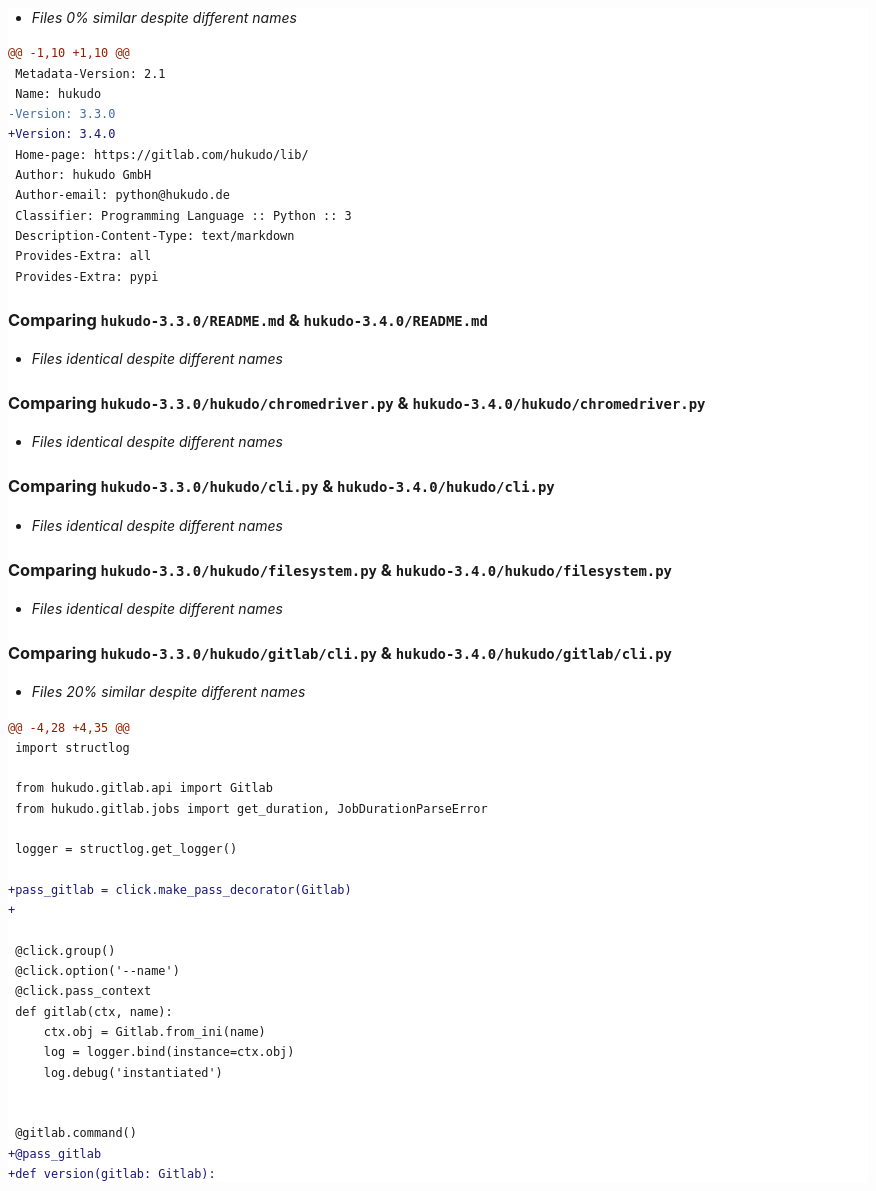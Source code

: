  * *Files 0% similar despite different names*

```diff
@@ -1,10 +1,10 @@
 Metadata-Version: 2.1
 Name: hukudo
-Version: 3.3.0
+Version: 3.4.0
 Home-page: https://gitlab.com/hukudo/lib/
 Author: hukudo GmbH
 Author-email: python@hukudo.de
 Classifier: Programming Language :: Python :: 3
 Description-Content-Type: text/markdown
 Provides-Extra: all
 Provides-Extra: pypi
```

### Comparing `hukudo-3.3.0/README.md` & `hukudo-3.4.0/README.md`

 * *Files identical despite different names*

### Comparing `hukudo-3.3.0/hukudo/chromedriver.py` & `hukudo-3.4.0/hukudo/chromedriver.py`

 * *Files identical despite different names*

### Comparing `hukudo-3.3.0/hukudo/cli.py` & `hukudo-3.4.0/hukudo/cli.py`

 * *Files identical despite different names*

### Comparing `hukudo-3.3.0/hukudo/filesystem.py` & `hukudo-3.4.0/hukudo/filesystem.py`

 * *Files identical despite different names*

### Comparing `hukudo-3.3.0/hukudo/gitlab/cli.py` & `hukudo-3.4.0/hukudo/gitlab/cli.py`

 * *Files 20% similar despite different names*

```diff
@@ -4,28 +4,35 @@
 import structlog
 
 from hukudo.gitlab.api import Gitlab
 from hukudo.gitlab.jobs import get_duration, JobDurationParseError
 
 logger = structlog.get_logger()
 
+pass_gitlab = click.make_pass_decorator(Gitlab)
+
 
 @click.group()
 @click.option('--name')
 @click.pass_context
 def gitlab(ctx, name):
     ctx.obj = Gitlab.from_ini(name)
     log = logger.bind(instance=ctx.obj)
     log.debug('instantiated')
 
 
 @gitlab.command()
+@pass_gitlab
+def version(gitlab: Gitlab):
```